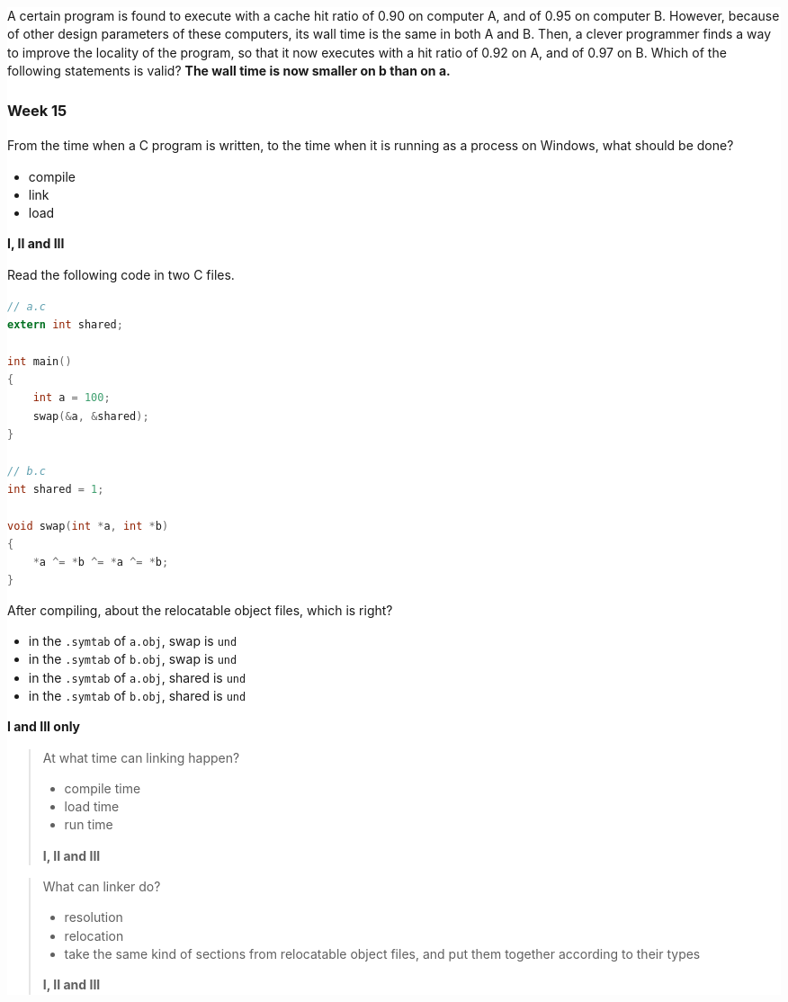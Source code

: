 A certain program is found to execute with a cache hit ratio of 0.90 on computer A, and of 0.95 on computer B. However, because of other design parameters of these computers, its wall time is the same in both A and B. Then, a clever programmer finds a way to improve the locality of the program, so that it now executes with a hit ratio of 0.92 on A, and of 0.97 on B. Which of the following statements is valid? **The wall time is now smaller on b than on a.**

### Week 15

From the time when a C program is written, to the time when it is running as a process on Windows, what should be done?

- compile
- link
- load

**I, II and III**

Read the following code in two C files.

```c
// a.c
extern int shared;

int main()
{
    int a = 100;
    swap(&a, &shared);
}

// b.c
int shared = 1;

void swap(int *a, int *b)
{
    *a ^= *b ^= *a ^= *b;
}
```

After compiling, about the relocatable object files, which is right?

- in the `.symtab` of `a.obj`, swap is `und`
- in the `.symtab` of `b.obj`, swap is `und`
- in the `.symtab` of `a.obj`, shared is `und`
- in the `.symtab` of `b.obj`, shared is `und`

**I and III only**

> At what time can linking happen?
> 
> - compile time
> - load time
> - run time
> 
> **I, II and III**

> What can linker do?
> 
> - resolution
> - relocation
> - take the same kind of sections from relocatable object files, and put them together according to their types
> 
> **I, II and III**
